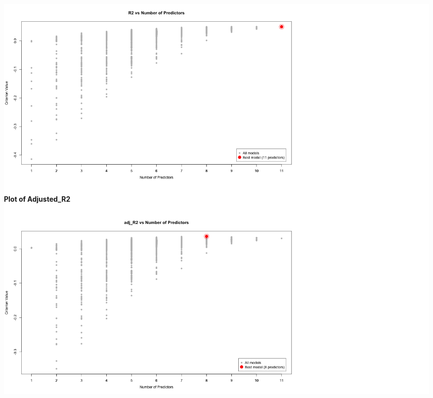 <img src="./img/R2_plot.png" width="600" alt="R2">

#### Plot of Adjusted_R2
<img src="./img/adj_R2_plot.png" width="600" alt="adj_R2">
